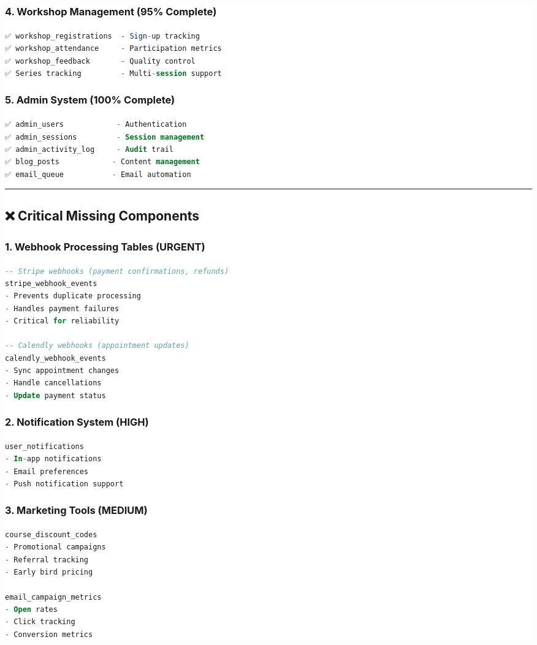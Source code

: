 ### 4. **Workshop Management** (95% Complete)
```sql
✅ workshop_registrations  - Sign-up tracking
✅ workshop_attendance     - Participation metrics
✅ workshop_feedback       - Quality control
✅ Series tracking         - Multi-session support
```

### 5. **Admin System** (100% Complete)
```sql
✅ admin_users            - Authentication
✅ admin_sessions         - Session management
✅ admin_activity_log     - Audit trail
✅ blog_posts            - Content management
✅ email_queue           - Email automation
```

---

## ❌ Critical Missing Components

### 1. **Webhook Processing Tables** (URGENT)
```sql
-- Stripe webhooks (payment confirmations, refunds)
stripe_webhook_events
- Prevents duplicate processing
- Handles payment failures
- Critical for reliability

-- Calendly webhooks (appointment updates)
calendly_webhook_events  
- Sync appointment changes
- Handle cancellations
- Update payment status
```

### 2. **Notification System** (HIGH)
```sql
user_notifications
- In-app notifications
- Email preferences
- Push notification support
```

### 3. **Marketing Tools** (MEDIUM)
```sql
course_discount_codes
- Promotional campaigns
- Referral tracking
- Early bird pricing

email_campaign_metrics
- Open rates
- Click tracking
- Conversion metrics
```
